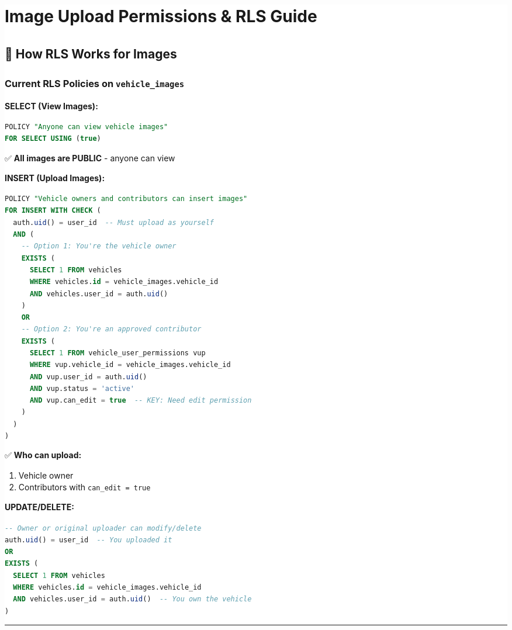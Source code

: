 # Image Upload Permissions & RLS Guide

## 🔐 How RLS Works for Images

### Current RLS Policies on `vehicle_images`

**SELECT (View Images):**
```sql
POLICY "Anyone can view vehicle images"
FOR SELECT USING (true)
```
✅ **All images are PUBLIC** - anyone can view

**INSERT (Upload Images):**
```sql
POLICY "Vehicle owners and contributors can insert images"
FOR INSERT WITH CHECK (
  auth.uid() = user_id  -- Must upload as yourself
  AND (
    -- Option 1: You're the vehicle owner
    EXISTS (
      SELECT 1 FROM vehicles 
      WHERE vehicles.id = vehicle_images.vehicle_id 
      AND vehicles.user_id = auth.uid()
    )
    OR
    -- Option 2: You're an approved contributor
    EXISTS (
      SELECT 1 FROM vehicle_user_permissions vup
      WHERE vup.vehicle_id = vehicle_images.vehicle_id
      AND vup.user_id = auth.uid()
      AND vup.status = 'active'
      AND vup.can_edit = true  -- KEY: Need edit permission
    )
  )
)
```

✅ **Who can upload:**
1. Vehicle owner
2. Contributors with `can_edit = true`

**UPDATE/DELETE:**
```sql
-- Owner or original uploader can modify/delete
auth.uid() = user_id  -- You uploaded it
OR
EXISTS (
  SELECT 1 FROM vehicles 
  WHERE vehicles.id = vehicle_images.vehicle_id 
  AND vehicles.user_id = auth.uid()  -- You own the vehicle
)
```

---